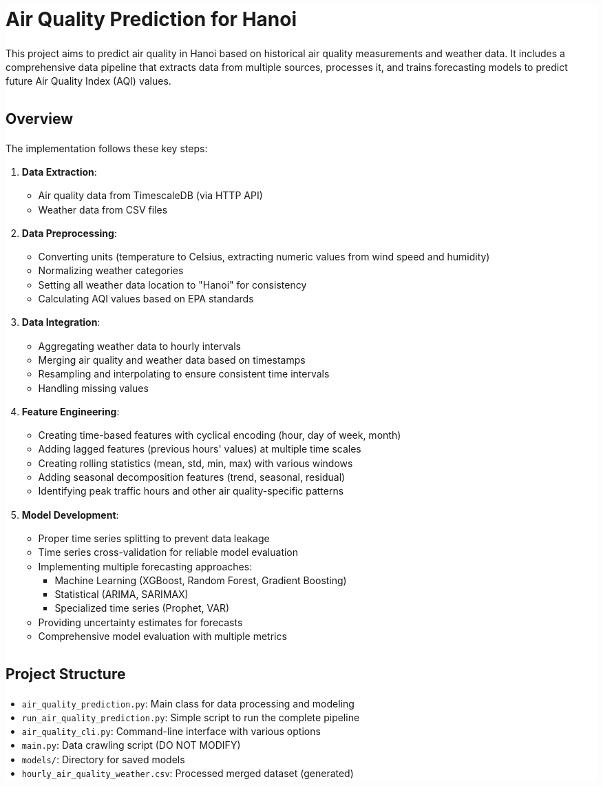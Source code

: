 # Air Quality Prediction for Hanoi

This project aims to predict air quality in Hanoi based on historical air quality measurements and weather data. It includes a comprehensive data pipeline that extracts data from multiple sources, processes it, and trains forecasting models to predict future Air Quality Index (AQI) values.

## Overview

The implementation follows these key steps:

1. **Data Extraction**:
   - Air quality data from TimescaleDB (via HTTP API)
   - Weather data from CSV files

2. **Data Preprocessing**:
   - Converting units (temperature to Celsius, extracting numeric values from wind speed and humidity)
   - Normalizing weather categories
   - Setting all weather data location to "Hanoi" for consistency
   - Calculating AQI values based on EPA standards

3. **Data Integration**:
   - Aggregating weather data to hourly intervals
   - Merging air quality and weather data based on timestamps
   - Resampling and interpolating to ensure consistent time intervals
   - Handling missing values

4. **Feature Engineering**:
   - Creating time-based features with cyclical encoding (hour, day of week, month)
   - Adding lagged features (previous hours' values) at multiple time scales
   - Creating rolling statistics (mean, std, min, max) with various windows
   - Adding seasonal decomposition features (trend, seasonal, residual)
   - Identifying peak traffic hours and other air quality-specific patterns

5. **Model Development**:
   - Proper time series splitting to prevent data leakage
   - Time series cross-validation for reliable model evaluation
   - Implementing multiple forecasting approaches:
     - Machine Learning (XGBoost, Random Forest, Gradient Boosting)
     - Statistical (ARIMA, SARIMAX)
     - Specialized time series (Prophet, VAR)
   - Providing uncertainty estimates for forecasts
   - Comprehensive model evaluation with multiple metrics

## Project Structure

- `air_quality_prediction.py`: Main class for data processing and modeling
- `run_air_quality_prediction.py`: Simple script to run the complete pipeline
- `air_quality_cli.py`: Command-line interface with various options
- `main.py`: Data crawling script (DO NOT MODIFY)
- `models/`: Directory for saved models
- `hourly_air_quality_weather.csv`: Processed merged dataset (generated)
